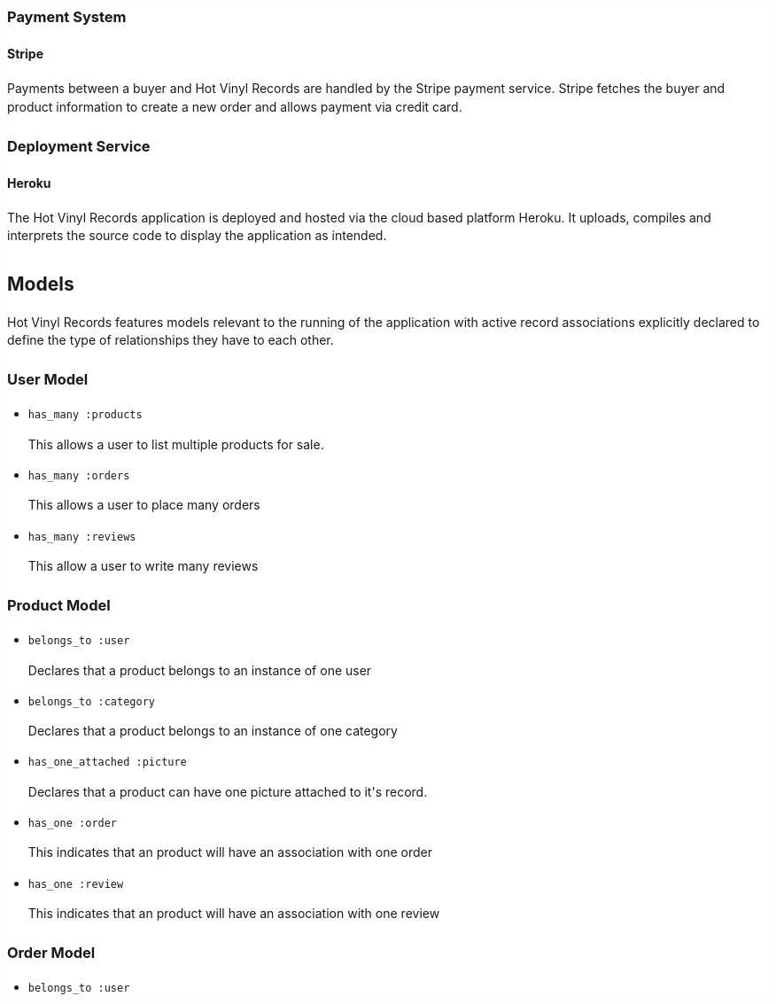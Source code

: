 ### Payment System

#### Stripe

Payments between a buyer and Hot Vinyl Records are handled by the Stripe payment service. Stripe fetches the buyer and product information to create a new order and allows payment via credit card.

### Deployment Service

#### Heroku

The Hot Vinyl Records application is deployed and hosted via the cloud based platform Heroku. It uploads, compiles and interprets the source code to display the application as intended.

## Models

Hot Vinyl Records features models relevant to the running of the application with active record associations explicitly declared to define the type of relationships they have to each other.

### User Model

- `has_many :products`

    This allows a user to list multiple products for sale.

- `has_many :orders`

    This allows a user to place many orders

- `has_many :reviews`

    This allow a user to write many reviews

### Product Model

- `belongs_to :user`

    Declares that a product belongs to an instance of one user

- `belongs_to :category`

    Declares that a product belongs to an instance of one category

- `has_one_attached :picture`

    Declares that a product can have one picture attached to it's record.

- `has_one :order`

    This indicates that an product will have an association with one order

- `has_one :review`

    This indicates that an product will have an association with one review

### Order Model

- `belongs_to :user`
